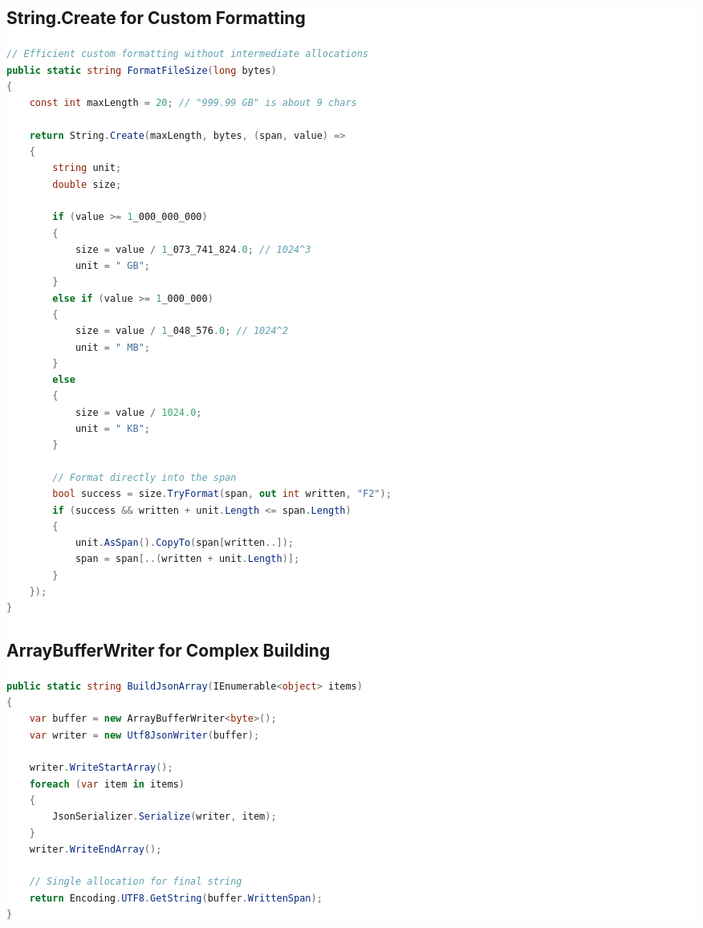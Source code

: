 ## String.Create for Custom Formatting

```csharp
// Efficient custom formatting without intermediate allocations
public static string FormatFileSize(long bytes)
{
    const int maxLength = 20; // "999.99 GB" is about 9 chars
    
    return String.Create(maxLength, bytes, (span, value) =>
    {
        string unit;
        double size;
        
        if (value >= 1_000_000_000)
        {
            size = value / 1_073_741_824.0; // 1024^3
            unit = " GB";
        }
        else if (value >= 1_000_000)
        {
            size = value / 1_048_576.0; // 1024^2
            unit = " MB";
        }
        else
        {
            size = value / 1024.0;
            unit = " KB";
        }
        
        // Format directly into the span
        bool success = size.TryFormat(span, out int written, "F2");
        if (success && written + unit.Length <= span.Length)
        {
            unit.AsSpan().CopyTo(span[written..]);
            span = span[..(written + unit.Length)];
        }
    });
}
```

## ArrayBufferWriter for Complex Building

```csharp
public static string BuildJsonArray(IEnumerable<object> items)
{
    var buffer = new ArrayBufferWriter<byte>();
    var writer = new Utf8JsonWriter(buffer);
    
    writer.WriteStartArray();
    foreach (var item in items)
    {
        JsonSerializer.Serialize(writer, item);
    }
    writer.WriteEndArray();
    
    // Single allocation for final string
    return Encoding.UTF8.GetString(buffer.WrittenSpan);
}
```
